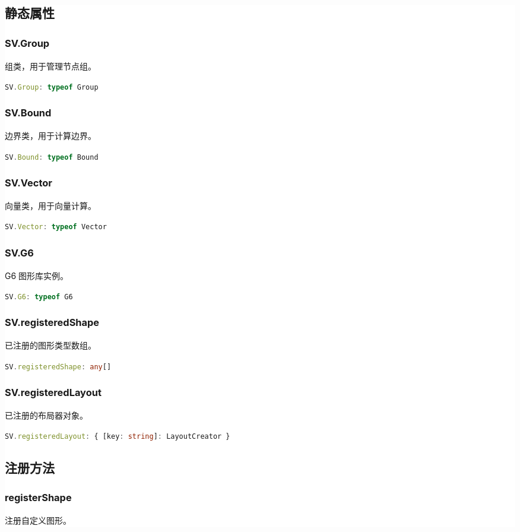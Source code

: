 ## 静态属性

### SV.Group

组类，用于管理节点组。

```typescript
SV.Group: typeof Group
```

### SV.Bound

边界类，用于计算边界。

```typescript
SV.Bound: typeof Bound
```

### SV.Vector

向量类，用于向量计算。

```typescript
SV.Vector: typeof Vector
```

### SV.G6

G6 图形库实例。

```typescript
SV.G6: typeof G6
```

### SV.registeredShape

已注册的图形类型数组。

```typescript
SV.registeredShape: any[]
```

### SV.registeredLayout

已注册的布局器对象。

```typescript
SV.registeredLayout: { [key: string]: LayoutCreator }
```

## 注册方法

### registerShape

注册自定义图形。
